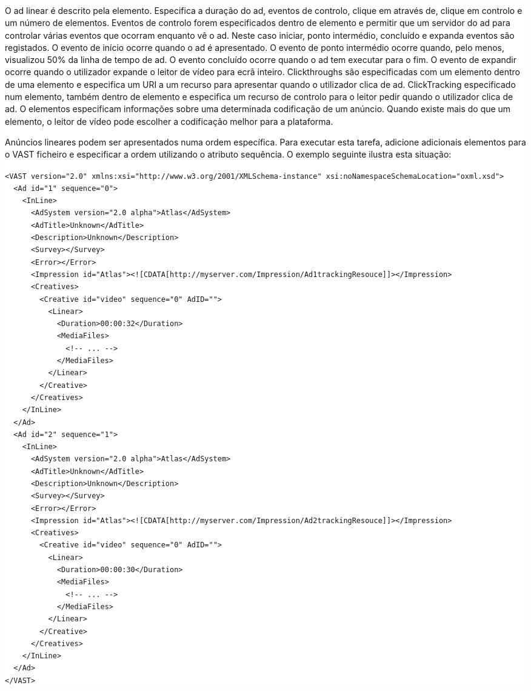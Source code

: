 O ad linear é descrito pela **<Linear>** elemento. Especifica a duração do ad, eventos de controlo, clique em através de, clique em controlo e um número de **<MediaFile>** elementos. Eventos de controlo forem especificados dentro de **<TrackingEvents>** elemento e permitir que um servidor do ad para controlar várias eventos que ocorram enquanto vê o ad. Neste caso iniciar, ponto intermédio, concluído e expanda eventos são registados. O evento de início ocorre quando o ad é apresentado. O evento de ponto intermédio ocorre quando, pelo menos, visualizou 50% da linha de tempo de ad. O evento concluído ocorre quando o ad tem executar para o fim. O evento de expandir ocorre quando o utilizador expande o leitor de vídeo para ecrã inteiro. Clickthroughs são especificadas com um **<ClickThrough>** elemento dentro de uma **<VideoClicks>** elemento e especifica um URI a um recurso para apresentar quando o utilizador clica de ad. ClickTracking especificado num **<ClickTracking>** elemento, também dentro de **<VideoClicks>** elemento e especifica um recurso de controlo para o leitor pedir quando o utilizador clica de ad. O **<MediaFile>** elementos especificam informações sobre uma determinada codificação de um anúncio. Quando existe mais do que um **<MediaFile>** elemento, o leitor de vídeo pode escolher a codificação melhor para a plataforma. 

Anúncios lineares podem ser apresentados numa ordem específica. Para executar esta tarefa, adicione adicionais <Ad> elementos para o VAST ficheiro e especificar a ordem utilizando o atributo sequência. O exemplo seguinte ilustra esta situação:
    
    <VAST version="2.0" xmlns:xsi="http://www.w3.org/2001/XMLSchema-instance" xsi:noNamespaceSchemaLocation="oxml.xsd">
      <Ad id="1" sequence="0">
        <InLine>
          <AdSystem version="2.0 alpha">Atlas</AdSystem>
          <AdTitle>Unknown</AdTitle>
          <Description>Unknown</Description>
          <Survey></Survey>
          <Error></Error>
          <Impression id="Atlas"><![CDATA[http://myserver.com/Impression/Ad1trackingResouce]]></Impression>
          <Creatives>
            <Creative id="video" sequence="0" AdID="">
              <Linear>
                <Duration>00:00:32</Duration>
                <MediaFiles>
                  <!-- ... -->
                </MediaFiles>
              </Linear>
            </Creative>
          </Creatives>
        </InLine>
      </Ad>
      <Ad id="2" sequence="1">
        <InLine>
          <AdSystem version="2.0 alpha">Atlas</AdSystem>
          <AdTitle>Unknown</AdTitle>
          <Description>Unknown</Description>
          <Survey></Survey>
          <Error></Error>
          <Impression id="Atlas"><![CDATA[http://myserver.com/Impression/Ad2trackingResouce]]></Impression>
          <Creatives>
            <Creative id="video" sequence="0" AdID="">
              <Linear>
                <Duration>00:00:30</Duration>
                <MediaFiles>
                  <!-- ... -->
                </MediaFiles>
              </Linear>
            </Creative>
          </Creatives>
        </InLine>
      </Ad>
    </VAST>
    